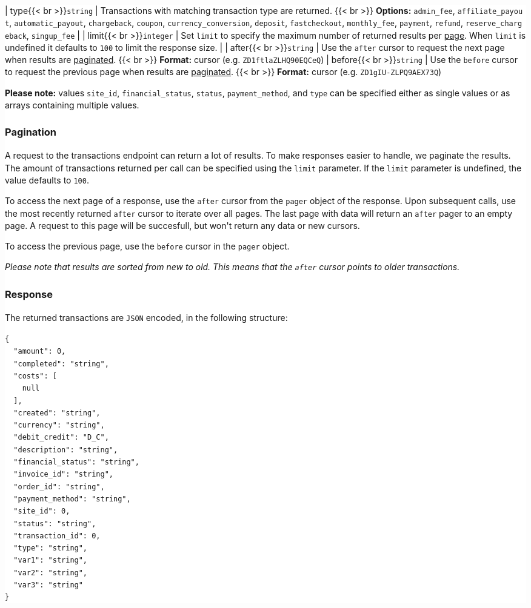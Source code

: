 | type{{< br >}}`string` | Transactions with matching transaction type are returned. {{< br >}} **Options:** `admin_fee`, `affiliate_payout`, `automatic_payout`, `chargeback`, `coupon`, `currency_conversion`, `deposit`, `fastcheckout`, `monthly_fee`, `payment`, `refund`, `reserve_chargeback`, `singup_fee` |
| limit{{< br >}}`integer`  | Set `limit` to specify the maximum number of returned results per [page](#pagination). When `limit` is undefined it defaults to `100` to limit the response size. |
| after{{< br >}}`string` | Use the `after` cursor to request the next page when results are [paginated](#pagination). {{< br >}} **Format:** cursor (e.g. `ZD1ftlaZLHQ90EQCeQ`)
| before{{< br >}}`string` | Use the `before` cursor to request the previous page when results are [paginated](#pagination). {{< br >}} **Format:** cursor (e.g. `ZD1gIU-ZLPQ9AEX73Q`)

**Please note:** values `site_id`, `financial_status`, `status`, `payment_method`, and `type` can be specified either as single values or as arrays containing multiple values.

### Pagination
A request to the transactions endpoint can return a lot of results. To make responses easier to handle, we paginate the results. The amount of transactions returned per call can be specified using the `limit` parameter. If the `limit` parameter is undefined, the value defaults to `100`.

To access the next page of a response, use the `after` cursor from the `pager` object of the response. Upon subsequent calls, use the most recently returned `after` cursor to iterate over all pages. The last page with data will return an `after` pager to an empty page. A request to this page will be succesfull, but won't return any data or new cursors. 

To access the previous page, use the `before` cursor in the `pager` object.

_Please note that results are sorted from new to old. This means that the `after` cursor points to older transactions._

### Response

The returned transactions are `JSON` encoded, in the following structure:

```
{
  "amount": 0,
  "completed": "string",
  "costs": [
    null
  ],
  "created": "string",
  "currency": "string",
  "debit_credit": "D_C",
  "description": "string",
  "financial_status": "string",
  "invoice_id": "string",
  "order_id": "string",
  "payment_method": "string",
  "site_id": 0,
  "status": "string",
  "transaction_id": 0,
  "type": "string",
  "var1": "string",
  "var2": "string",
  "var3": "string"
}
```
